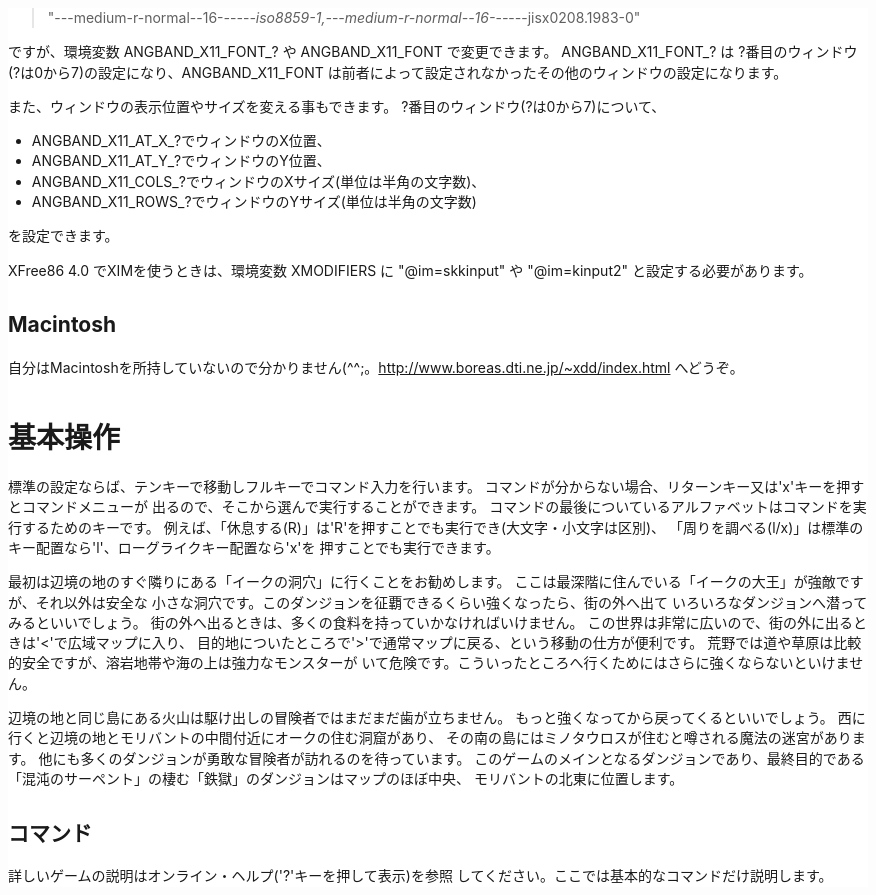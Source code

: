 > "-*-*-medium-r-normal--16-*-*-*-*-*-iso8859-1,-*-*-medium-r-normal--16-*-*-*-*-*-jisx0208.1983-0"

ですが、環境変数 ANGBAND_X11_FONT_? や ANGBAND_X11_FONT で変更できます。
ANGBAND_X11_FONT_? は ?番目のウィンドウ(?は0から7)の設定になり、ANGBAND_X11_FONT は前者によって設定されなかったその他のウィンドウの設定になります。

また、ウィンドウの表示位置やサイズを変える事もできます。
?番目のウィンドウ(?は0から7)について、

* ANGBAND_X11_AT_X_?でウィンドウのX位置、
* ANGBAND_X11_AT_Y_?でウィンドウのY位置、
* ANGBAND_X11_COLS_?でウィンドウのXサイズ(単位は半角の文字数)、
* ANGBAND_X11_ROWS_?でウィンドウのYサイズ(単位は半角の文字数)

を設定できます。

XFree86 4.0 でXIMを使うときは、環境変数 XMODIFIERS に "@im=skkinput" や "@im=kinput2" と設定する必要があります。

## Macintosh

自分はMacintoshを所持していないので分かりません(^^;。http://www.boreas.dti.ne.jp/~xdd/index.html へどうぞ。


# 基本操作

  標準の設定ならば、テンキーで移動しフルキーでコマンド入力を行います。
  コマンドが分からない場合、リターンキー又は'x'キーを押すとコマンドメニューが
  出るので、そこから選んで実行することができます。
  コマンドの最後についているアルファベットはコマンドを実行するためのキーです。
  例えば、「休息する(R)」は'R'を押すことでも実行でき(大文字・小文字は区別)、
  「周りを調べる(l/x)」は標準のキー配置なら'l'、ローグライクキー配置なら'x'を
  押すことでも実行できます。

  最初は辺境の地のすぐ隣りにある「イークの洞穴」に行くことをお勧めします。
  ここは最深階に住んでいる「イークの大王」が強敵ですが、それ以外は安全な
  小さな洞穴です。このダンジョンを征覇できるくらい強くなったら、街の外へ出て
  いろいろなダンジョンへ潜ってみるといいでしょう。
  街の外へ出るときは、多くの食料を持っていかなければいけません。
  この世界は非常に広いので、街の外に出るときは'<'で広域マップに入り、
  目的地についたところで'>'で通常マップに戻る、という移動の仕方が便利です。
  荒野では道や草原は比較的安全ですが、溶岩地帯や海の上は強力なモンスターが
  いて危険です。こういったところへ行くためにはさらに強くならないといけません。

  辺境の地と同じ島にある火山は駆け出しの冒険者ではまだまだ歯が立ちません。
  もっと強くなってから戻ってくるといいでしょう。
  西に行くと辺境の地とモリバントの中間付近にオークの住む洞窟があり、
  その南の島にはミノタウロスが住むと噂される魔法の迷宮があります。
  他にも多くのダンジョンが勇敢な冒険者が訪れるのを待っています。
  このゲームのメインとなるダンジョンであり、最終目的である
  「混沌のサーペント」の棲む「鉄獄」のダンジョンはマップのほぼ中央、
  モリバントの北東に位置します。

## コマンド

  詳しいゲームの説明はオンライン・ヘルプ('?'キーを押して表示)を参照
  してください。ここでは基本的なコマンドだけ説明します。
